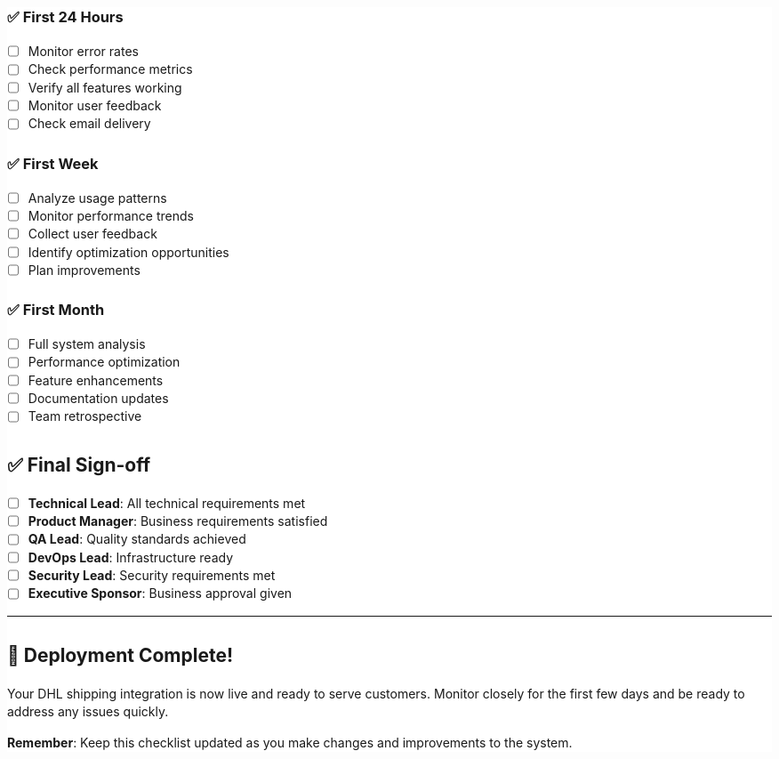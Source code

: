### ✅ **First 24 Hours**
- [ ] Monitor error rates
- [ ] Check performance metrics
- [ ] Verify all features working
- [ ] Monitor user feedback
- [ ] Check email delivery

### ✅ **First Week**
- [ ] Analyze usage patterns
- [ ] Monitor performance trends
- [ ] Collect user feedback
- [ ] Identify optimization opportunities
- [ ] Plan improvements

### ✅ **First Month**
- [ ] Full system analysis
- [ ] Performance optimization
- [ ] Feature enhancements
- [ ] Documentation updates
- [ ] Team retrospective

## ✅ **Final Sign-off**

- [ ] **Technical Lead**: All technical requirements met
- [ ] **Product Manager**: Business requirements satisfied
- [ ] **QA Lead**: Quality standards achieved
- [ ] **DevOps Lead**: Infrastructure ready
- [ ] **Security Lead**: Security requirements met
- [ ] **Executive Sponsor**: Business approval given

---

## 🎉 **Deployment Complete!**

Your DHL shipping integration is now live and ready to serve customers. Monitor closely for the first few days and be ready to address any issues quickly.

**Remember**: Keep this checklist updated as you make changes and improvements to the system.

